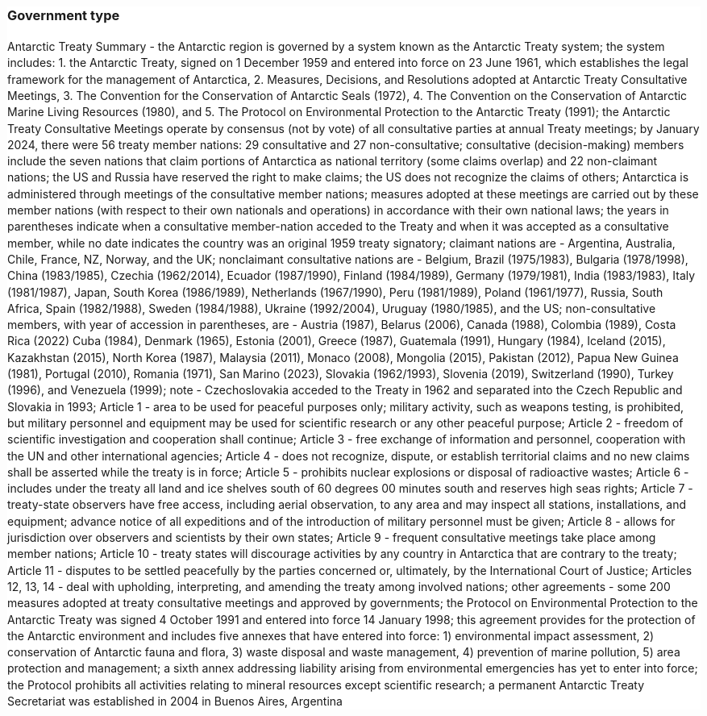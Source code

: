 ### Government type
Antarctic Treaty Summary - the Antarctic region is governed by a system known as the Antarctic Treaty system; the system includes: 1. the Antarctic Treaty, signed on 1 December 1959 and entered into force on 23 June 1961, which establishes the legal framework for the management of Antarctica, 2. Measures, Decisions, and Resolutions adopted at Antarctic Treaty Consultative Meetings, 3. The Convention for the Conservation of Antarctic Seals (1972), 4. The Convention on the Conservation of Antarctic Marine Living Resources (1980), and 5. The Protocol on Environmental Protection to the Antarctic Treaty (1991); the Antarctic Treaty Consultative Meetings operate by consensus (not by vote) of all consultative parties at annual Treaty meetings; by January 2024, there were 56 treaty member nations: 29 consultative and 27 non-consultative; consultative (decision-making) members include the seven nations that claim portions of Antarctica as national territory (some claims overlap) and 22 non-claimant nations; the US and Russia have reserved the right to make claims; the US does not recognize the claims of others; Antarctica is administered through meetings of the consultative member nations; measures adopted at these meetings are carried out by these member nations (with respect to their own nationals and operations) in accordance with their own national laws; the years in parentheses indicate when a consultative member-nation acceded to the Treaty and when it was accepted as a consultative member, while no date indicates the country was an original 1959 treaty signatory; claimant nations are - Argentina, Australia, Chile, France, NZ, Norway, and the UK; nonclaimant consultative nations are - Belgium, Brazil (1975/1983), Bulgaria (1978/1998), China (1983/1985), Czechia (1962/2014), Ecuador (1987/1990), Finland (1984/1989), Germany (1979/1981), India (1983/1983), Italy (1981/1987), Japan, South Korea (1986/1989), Netherlands (1967/1990), Peru (1981/1989), Poland (1961/1977), Russia, South Africa, Spain (1982/1988), Sweden (1984/1988), Ukraine (1992/2004), Uruguay (1980/1985), and the US; non-consultative members, with year of accession in parentheses, are - Austria (1987), Belarus (2006), Canada (1988), Colombia (1989), Costa Rica (2022) Cuba (1984), Denmark (1965), Estonia (2001), Greece (1987), Guatemala (1991), Hungary (1984), Iceland (2015), Kazakhstan (2015), North Korea (1987), Malaysia (2011), Monaco (2008), Mongolia (2015), Pakistan (2012), Papua New Guinea (1981), Portugal (2010), Romania (1971), San Marino (2023), Slovakia (1962/1993), Slovenia (2019), Switzerland (1990), Turkey (1996), and Venezuela (1999); note - Czechoslovakia acceded to the Treaty in 1962 and separated into the Czech Republic and Slovakia in 1993; Article 1 - area to be used for peaceful purposes only; military activity, such as weapons testing, is prohibited, but military personnel and equipment may be used for scientific research or any other peaceful purpose; Article 2 - freedom of scientific investigation and cooperation shall continue; Article 3 - free exchange of information and personnel, cooperation with the UN and other international agencies; Article 4 - does not recognize, dispute, or establish territorial claims and no new claims shall be asserted while the treaty is in force; Article 5 - prohibits nuclear explosions or disposal of radioactive wastes; Article 6 - includes under the treaty all land and ice shelves south of 60 degrees 00 minutes south and reserves high seas rights; Article 7 - treaty-state observers have free access, including aerial observation, to any area and may inspect all stations, installations, and equipment; advance notice of all expeditions and of the introduction of military personnel must be given; Article 8 - allows for jurisdiction over observers and scientists by their own states; Article 9 - frequent consultative meetings take place among member nations; Article 10 - treaty states will discourage activities by any country in Antarctica that are contrary to the treaty; Article 11 - disputes to be settled peacefully by the parties concerned or, ultimately, by the International Court of Justice; Articles 12, 13, 14 - deal with upholding, interpreting, and amending the treaty among involved nations; other agreements - some 200 measures adopted at treaty consultative meetings and approved by governments; the Protocol on Environmental Protection to the Antarctic Treaty was signed 4 October 1991 and entered into force 14 January 1998; this agreement provides for the protection of the Antarctic environment and includes five annexes that have entered into force: 1) environmental impact assessment, 2) conservation of Antarctic fauna and flora, 3) waste disposal and waste management, 4) prevention of marine pollution, 5) area protection and management; a sixth annex addressing liability arising from environmental emergencies has yet to enter into force; the Protocol prohibits all activities relating to mineral resources except scientific research; a permanent Antarctic Treaty Secretariat was established in 2004 in Buenos Aires, Argentina
